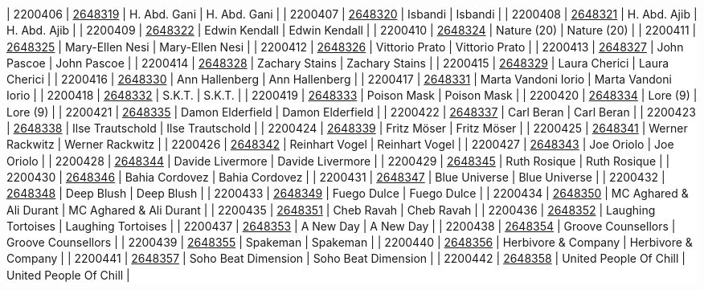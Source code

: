 | 2200406 | [2648319](https://www.discogs.com/artist/2648319) | H. Abd. Gani | H. Abd. Gani |
| 2200407 | [2648320](https://www.discogs.com/artist/2648320) | Isbandi | Isbandi |
| 2200408 | [2648321](https://www.discogs.com/artist/2648321) | H. Abd. Ajib | H. Abd. Ajib |
| 2200409 | [2648322](https://www.discogs.com/artist/2648322) | Edwin Kendall | Edwin Kendall |
| 2200410 | [2648324](https://www.discogs.com/artist/2648324) | Nature (20) | Nature (20) |
| 2200411 | [2648325](https://www.discogs.com/artist/2648325) | Mary-Ellen Nesi | Mary-Ellen Nesi |
| 2200412 | [2648326](https://www.discogs.com/artist/2648326) | Vittorio Prato | Vittorio Prato |
| 2200413 | [2648327](https://www.discogs.com/artist/2648327) | John Pascoe | John Pascoe |
| 2200414 | [2648328](https://www.discogs.com/artist/2648328) | Zachary Stains | Zachary Stains |
| 2200415 | [2648329](https://www.discogs.com/artist/2648329) | Laura Cherici | Laura Cherici |
| 2200416 | [2648330](https://www.discogs.com/artist/2648330) | Ann Hallenberg | Ann Hallenberg |
| 2200417 | [2648331](https://www.discogs.com/artist/2648331) | Marta Vandoni Iorio | Marta Vandoni Iorio |
| 2200418 | [2648332](https://www.discogs.com/artist/2648332) | S.K.T. | S.K.T. |
| 2200419 | [2648333](https://www.discogs.com/artist/2648333) | Poison Mask | Poison Mask |
| 2200420 | [2648334](https://www.discogs.com/artist/2648334) | Lore (9) | Lore (9) |
| 2200421 | [2648335](https://www.discogs.com/artist/2648335) | Damon Elderfield | Damon Elderfield |
| 2200422 | [2648337](https://www.discogs.com/artist/2648337) | Carl Beran | Carl Beran |
| 2200423 | [2648338](https://www.discogs.com/artist/2648338) | Ilse Trautschold | Ilse Trautschold |
| 2200424 | [2648339](https://www.discogs.com/artist/2648339) | Fritz Möser | Fritz Möser |
| 2200425 | [2648341](https://www.discogs.com/artist/2648341) | Werner Rackwitz | Werner Rackwitz |
| 2200426 | [2648342](https://www.discogs.com/artist/2648342) | Reinhart Vogel | Reinhart Vogel |
| 2200427 | [2648343](https://www.discogs.com/artist/2648343) | Joe Oriolo | Joe Oriolo |
| 2200428 | [2648344](https://www.discogs.com/artist/2648344) | Davide Livermore | Davide Livermore |
| 2200429 | [2648345](https://www.discogs.com/artist/2648345) | Ruth Rosique | Ruth Rosique |
| 2200430 | [2648346](https://www.discogs.com/artist/2648346) | Bahia Cordovez | Bahia Cordovez |
| 2200431 | [2648347](https://www.discogs.com/artist/2648347) | Blue Universe | Blue Universe |
| 2200432 | [2648348](https://www.discogs.com/artist/2648348) | Deep Blush | Deep Blush |
| 2200433 | [2648349](https://www.discogs.com/artist/2648349) | Fuego Dulce | Fuego Dulce |
| 2200434 | [2648350](https://www.discogs.com/artist/2648350) | MC Aghared & Ali Durant | MC Aghared & Ali Durant |
| 2200435 | [2648351](https://www.discogs.com/artist/2648351) | Cheb Ravah | Cheb Ravah |
| 2200436 | [2648352](https://www.discogs.com/artist/2648352) | Laughing Tortoises | Laughing Tortoises |
| 2200437 | [2648353](https://www.discogs.com/artist/2648353) | A New Day | A New Day |
| 2200438 | [2648354](https://www.discogs.com/artist/2648354) | Groove Counsellors | Groove Counsellors |
| 2200439 | [2648355](https://www.discogs.com/artist/2648355) | Spakeman | Spakeman |
| 2200440 | [2648356](https://www.discogs.com/artist/2648356) | Herbivore & Company | Herbivore & Company |
| 2200441 | [2648357](https://www.discogs.com/artist/2648357) | Soho Beat Dimension | Soho Beat Dimension |
| 2200442 | [2648358](https://www.discogs.com/artist/2648358) | United People Of Chill | United People Of Chill |